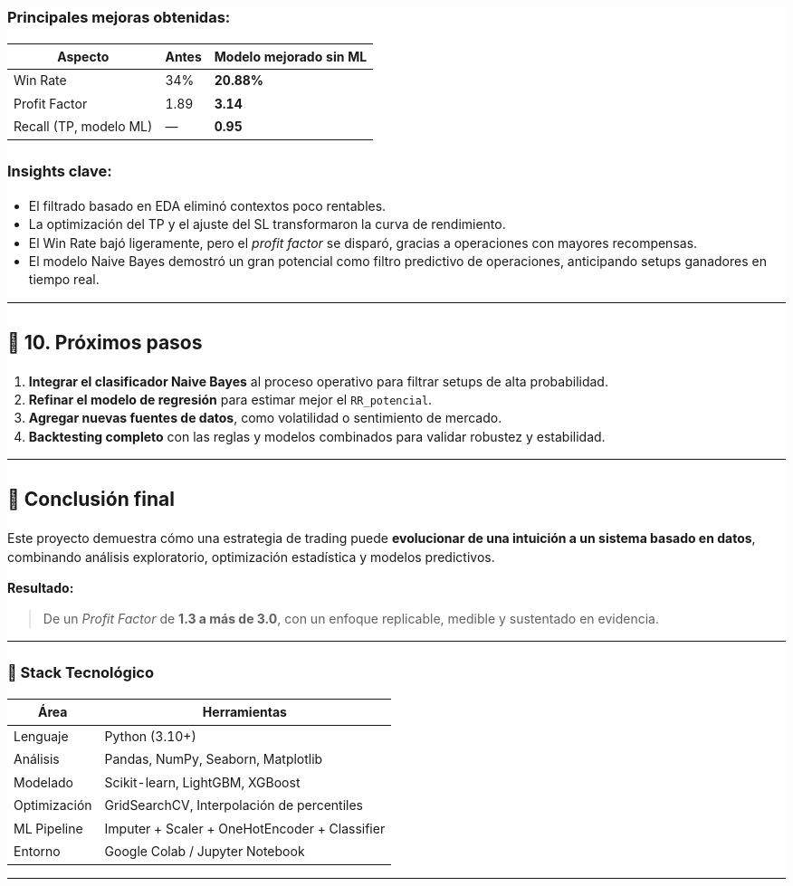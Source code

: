 ### Principales mejoras obtenidas:

| Aspecto | Antes | Modelo mejorado sin ML |
| --- | --- | --- |
| Win Rate | 34% | **20.88%** |
| Profit Factor | 1.89 | **3.14** |
| Recall (TP, modelo ML) | — | **0.95** |

### Insights clave:
- El filtrado basado en EDA eliminó contextos poco rentables.  
- La optimización del TP y el ajuste del SL transformaron la curva de rendimiento.  
- El Win Rate bajó ligeramente, pero el *profit factor* se disparó, gracias a operaciones con mayores recompensas.  
- El modelo Naive Bayes demostró un gran potencial como filtro predictivo de operaciones, anticipando setups ganadores en tiempo real.

---

## 🔮 10. Próximos pasos

1. **Integrar el clasificador Naive Bayes** al proceso operativo para filtrar setups de alta probabilidad.  
2. **Refinar el modelo de regresión** para estimar mejor el `RR_potencial`.  
3. **Agregar nuevas fuentes de datos**, como volatilidad o sentimiento de mercado.  
4. **Backtesting completo** con las reglas y modelos combinados para validar robustez y estabilidad.

---

## 🧭 Conclusión final

Este proyecto demuestra cómo una estrategia de trading puede **evolucionar de una intuición a un sistema basado en datos**, combinando análisis exploratorio, optimización estadística y modelos predictivos.

**Resultado:**  
> De un *Profit Factor* de **1.3 a más de 3.0**, con un enfoque replicable, medible y sustentado en evidencia.

---

### 🧰 Stack Tecnológico

| Área | Herramientas |
|------|---------------|
| Lenguaje | Python (3.10+) |
| Análisis | Pandas, NumPy, Seaborn, Matplotlib |
| Modelado | Scikit-learn, LightGBM, XGBoost |
| Optimización | GridSearchCV, Interpolación de percentiles |
| ML Pipeline | Imputer + Scaler + OneHotEncoder + Classifier |
| Entorno | Google Colab / Jupyter Notebook |

---